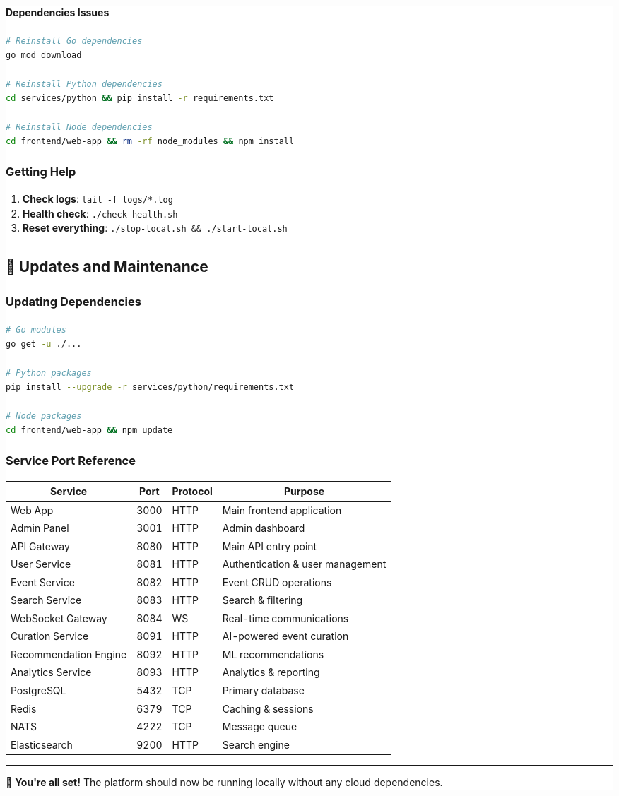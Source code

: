 #### Dependencies Issues
```bash
# Reinstall Go dependencies
go mod download

# Reinstall Python dependencies  
cd services/python && pip install -r requirements.txt

# Reinstall Node dependencies
cd frontend/web-app && rm -rf node_modules && npm install
```

### Getting Help

1. **Check logs**: `tail -f logs/*.log`
2. **Health check**: `./check-health.sh`
3. **Reset everything**: `./stop-local.sh && ./start-local.sh`

## 🔄 Updates and Maintenance

### Updating Dependencies
```bash
# Go modules
go get -u ./...

# Python packages
pip install --upgrade -r services/python/requirements.txt

# Node packages
cd frontend/web-app && npm update
```

### Service Port Reference

| Service | Port | Protocol | Purpose |
|---------|------|----------|---------|
| Web App | 3000 | HTTP | Main frontend application |
| Admin Panel | 3001 | HTTP | Admin dashboard |
| API Gateway | 8080 | HTTP | Main API entry point |
| User Service | 8081 | HTTP | Authentication & user management |
| Event Service | 8082 | HTTP | Event CRUD operations |
| Search Service | 8083 | HTTP | Search & filtering |
| WebSocket Gateway | 8084 | WS | Real-time communications |
| Curation Service | 8091 | HTTP | AI-powered event curation |
| Recommendation Engine | 8092 | HTTP | ML recommendations |
| Analytics Service | 8093 | HTTP | Analytics & reporting |
| PostgreSQL | 5432 | TCP | Primary database |
| Redis | 6379 | TCP | Caching & sessions |
| NATS | 4222 | TCP | Message queue |
| Elasticsearch | 9200 | HTTP | Search engine |

---

🎉 **You're all set!** The platform should now be running locally without any cloud dependencies.